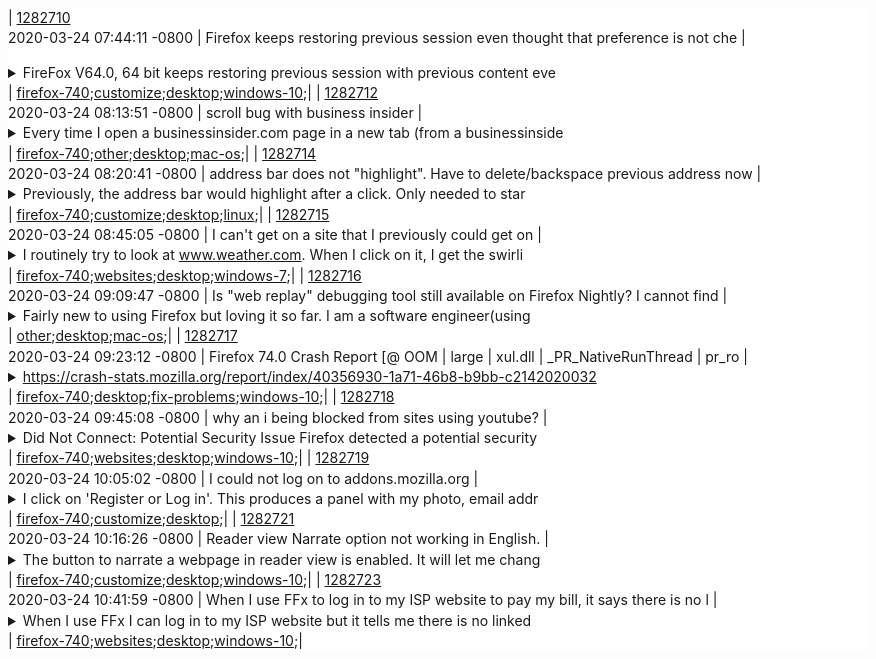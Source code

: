 | [1282710](https://support.mozilla.org/questions/1282710)<br>2020-03-24 07:44:11 -0800 | Firefox keeps restoring previous session even thought that preference is not che |<details><summary>FireFox V64.0, 64 bit keeps restoring previous session with previous content eve</summary></details> | [firefox-740](https://support.mozilla.org/en-US/questions/firefox?tagged=firefox-740);[customize](https://support.mozilla.org/en-US/questions/firefox?tagged=customize);[desktop](https://support.mozilla.org/en-US/questions/firefox?tagged=desktop);[windows-10](https://support.mozilla.org/en-US/questions/firefox?tagged=windows-10);|
| [1282712](https://support.mozilla.org/questions/1282712)<br>2020-03-24 08:13:51 -0800 | scroll bug with business insider |<details><summary>Every time I open a businessinsider.com page in a new tab (from a businessinside</summary></details> | [firefox-740](https://support.mozilla.org/en-US/questions/firefox?tagged=firefox-740);[other](https://support.mozilla.org/en-US/questions/firefox?tagged=other);[desktop](https://support.mozilla.org/en-US/questions/firefox?tagged=desktop);[mac-os](https://support.mozilla.org/en-US/questions/firefox?tagged=mac-os);|
| [1282714](https://support.mozilla.org/questions/1282714)<br>2020-03-24 08:20:41 -0800 | address bar does not "highlight".  Have to delete/backspace previous address now |<details><summary>Previously, the address bar would highlight after a click.   Only needed to star</summary></details> | [firefox-740](https://support.mozilla.org/en-US/questions/firefox?tagged=firefox-740);[customize](https://support.mozilla.org/en-US/questions/firefox?tagged=customize);[desktop](https://support.mozilla.org/en-US/questions/firefox?tagged=desktop);[linux](https://support.mozilla.org/en-US/questions/firefox?tagged=linux);|
| [1282715](https://support.mozilla.org/questions/1282715)<br>2020-03-24 08:45:05 -0800 | I can't get on a site that I previously could get on |<details><summary>I routinely try to look at www.weather.com. When I click on it, I get the swirli</summary></details> | [firefox-740](https://support.mozilla.org/en-US/questions/firefox?tagged=firefox-740);[websites](https://support.mozilla.org/en-US/questions/firefox?tagged=websites);[desktop](https://support.mozilla.org/en-US/questions/firefox?tagged=desktop);[windows-7](https://support.mozilla.org/en-US/questions/firefox?tagged=windows-7);|
| [1282716](https://support.mozilla.org/questions/1282716)<br>2020-03-24 09:09:47 -0800 | Is "web replay" debugging tool still available on Firefox Nightly? I cannot find |<details><summary>Fairly new to using Firefox but loving it so far. I am a software engineer(using</summary></details> | [other](https://support.mozilla.org/en-US/questions/firefox?tagged=other);[desktop](https://support.mozilla.org/en-US/questions/firefox?tagged=desktop);[mac-os](https://support.mozilla.org/en-US/questions/firefox?tagged=mac-os);|
| [1282717](https://support.mozilla.org/questions/1282717)<br>2020-03-24 09:23:12 -0800 | Firefox 74.0 Crash Report [@ OOM | large | xul.dll | _PR_NativeRunThread | pr_ro |<details><summary>https://crash-stats.mozilla.org/report/index/40356930-1a71-46b8-b9bb-c2142020032</summary></details> | [firefox-740](https://support.mozilla.org/en-US/questions/firefox?tagged=firefox-740);[desktop](https://support.mozilla.org/en-US/questions/firefox?tagged=desktop);[fix-problems](https://support.mozilla.org/en-US/questions/firefox?tagged=fix-problems);[windows-10](https://support.mozilla.org/en-US/questions/firefox?tagged=windows-10);|
| [1282718](https://support.mozilla.org/questions/1282718)<br>2020-03-24 09:45:08 -0800 | why an i being blocked from sites using youtube? |<details><summary>Did Not Connect: Potential Security Issue Firefox detected a potential security </summary></details> | [firefox-740](https://support.mozilla.org/en-US/questions/firefox?tagged=firefox-740);[websites](https://support.mozilla.org/en-US/questions/firefox?tagged=websites);[desktop](https://support.mozilla.org/en-US/questions/firefox?tagged=desktop);[windows-10](https://support.mozilla.org/en-US/questions/firefox?tagged=windows-10);|
| [1282719](https://support.mozilla.org/questions/1282719)<br>2020-03-24 10:05:02 -0800 | I could not log on to addons.mozilla.org |<details><summary>I click on 'Register or Log in'. This produces a panel with my photo, email addr</summary></details> | [firefox-740](https://support.mozilla.org/en-US/questions/firefox?tagged=firefox-740);[customize](https://support.mozilla.org/en-US/questions/firefox?tagged=customize);[desktop](https://support.mozilla.org/en-US/questions/firefox?tagged=desktop);|
| [1282721](https://support.mozilla.org/questions/1282721)<br>2020-03-24 10:16:26 -0800 | Reader view Narrate option not working in English. |<details><summary>The button to narrate a webpage in reader view is enabled.  It will let me chang</summary></details> | [firefox-740](https://support.mozilla.org/en-US/questions/firefox?tagged=firefox-740);[customize](https://support.mozilla.org/en-US/questions/firefox?tagged=customize);[desktop](https://support.mozilla.org/en-US/questions/firefox?tagged=desktop);[windows-10](https://support.mozilla.org/en-US/questions/firefox?tagged=windows-10);|
| [1282723](https://support.mozilla.org/questions/1282723)<br>2020-03-24 10:41:59 -0800 | When I use FFx to log in to my ISP website to pay my bill, it says there is no l |<details><summary>When I use FFx I can log in to my ISP website but it tells me there is no linked</summary></details> | [firefox-740](https://support.mozilla.org/en-US/questions/firefox?tagged=firefox-740);[websites](https://support.mozilla.org/en-US/questions/firefox?tagged=websites);[desktop](https://support.mozilla.org/en-US/questions/firefox?tagged=desktop);[windows-10](https://support.mozilla.org/en-US/questions/firefox?tagged=windows-10);|
